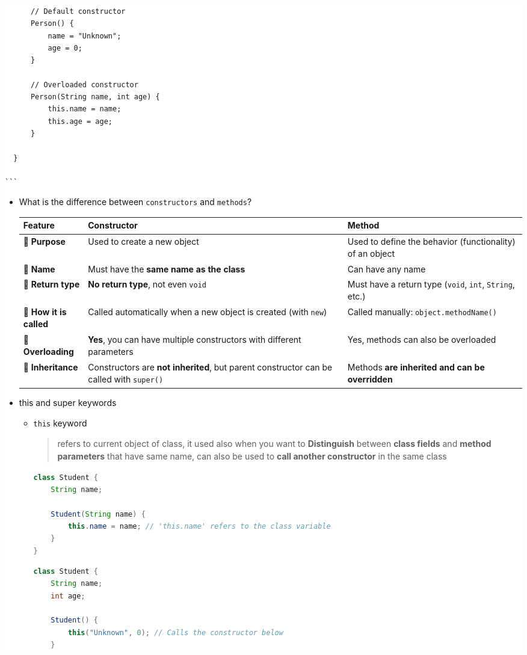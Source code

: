           // Default constructor
          Person() {
              name = "Unknown";
              age = 0;
          }

          // Overloaded constructor
          Person(String name, int age) {
              this.name = name;
              this.age = age;
          }

      }

    ```

- What is the difference between `constructors` and `methods`?

  | Feature                 | Constructor                                                                             | Method                                                   |
  | ----------------------- | --------------------------------------------------------------------------------------- | -------------------------------------------------------- |
  | 🔹 **Purpose**          | Used to create a new object                                                             | Used to define the behavior (functionality) of an object |
  | 🔹 **Name**             | Must have the **same name as the class**                                                | Can have any name                                        |
  | 🔹 **Return type**      | **No return type**, not even `void`                                                     | Must have a return type (`void`, `int`, `String`, etc.)  |
  | 🔹 **How it is called** | Called automatically when a new object is created (with `new`)                          | Called manually: `object.methodName()`                   |
  | 🔹 **Overloading**      | **Yes**, you can have multiple constructors with different parameters                   | Yes, methods can also be overloaded                      |
  | 🔹 **Inheritance**      | Constructors are **not inherited**, but parent constructor can be called with `super()` | Methods **are inherited and can be overridden**          |

- this and super keywords

  - `this` keyword

    > refers to current object of class, it used also when you want to **Distinguish** between **class fields** and **method parameters** that have same name, can also be used to **call another constructor** in the same class

    ```Java
    class Student {
        String name;

        Student(String name) {
            this.name = name; // 'this.name' refers to the class variable
        }
    }
    ```

    ```Java
    class Student {
        String name;
        int age;

        Student() {
            this("Unknown", 0); // Calls the constructor below
        }
